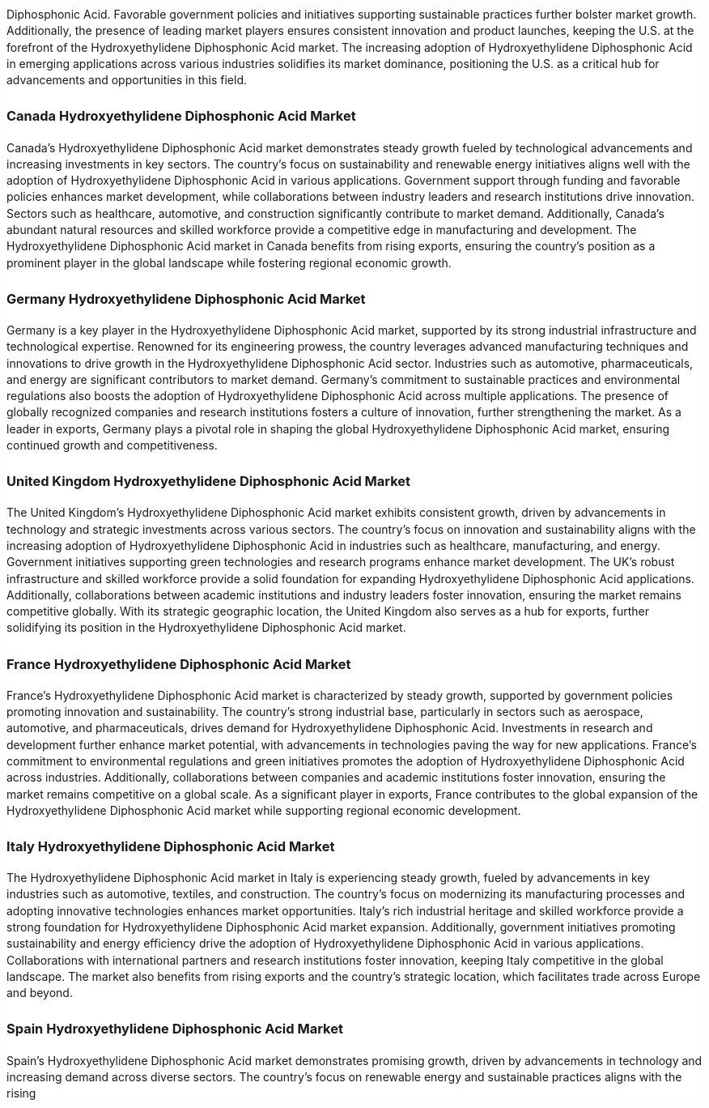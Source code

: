 Diphosphonic Acid. Favorable government policies and initiatives supporting sustainable practices further bolster market growth. Additionally, the presence of leading market players ensures consistent innovation and product launches, keeping the U.S. at the forefront of the Hydroxyethylidene Diphosphonic Acid market. The increasing adoption of Hydroxyethylidene Diphosphonic Acid in emerging applications across various industries solidifies its market dominance, positioning the U.S. as a critical hub for advancements and opportunities in this field.</p><h3>Canada Hydroxyethylidene Diphosphonic Acid Market</h3><p>Canada&rsquo;s Hydroxyethylidene Diphosphonic Acid market demonstrates steady growth fueled by technological advancements and increasing investments in key sectors. The country&rsquo;s focus on sustainability and renewable energy initiatives aligns well with the adoption of Hydroxyethylidene Diphosphonic Acid in various applications. Government support through funding and favorable policies enhances market development, while collaborations between industry leaders and research institutions drive innovation. Sectors such as healthcare, automotive, and construction significantly contribute to market demand. Additionally, Canada&rsquo;s abundant natural resources and skilled workforce provide a competitive edge in manufacturing and development. The Hydroxyethylidene Diphosphonic Acid market in Canada benefits from rising exports, ensuring the country&rsquo;s position as a prominent player in the global landscape while fostering regional economic growth.</p><h3>Germany Hydroxyethylidene Diphosphonic Acid Market</h3><p>Germany is a key player in the Hydroxyethylidene Diphosphonic Acid market, supported by its strong industrial infrastructure and technological expertise. Renowned for its engineering prowess, the country leverages advanced manufacturing techniques and innovations to drive growth in the Hydroxyethylidene Diphosphonic Acid sector. Industries such as automotive, pharmaceuticals, and energy are significant contributors to market demand. Germany&rsquo;s commitment to sustainable practices and environmental regulations also boosts the adoption of Hydroxyethylidene Diphosphonic Acid across multiple applications. The presence of globally recognized companies and research institutions fosters a culture of innovation, further strengthening the market. As a leader in exports, Germany plays a pivotal role in shaping the global Hydroxyethylidene Diphosphonic Acid market, ensuring continued growth and competitiveness.</p><h3>United Kingdom Hydroxyethylidene Diphosphonic Acid Market</h3><p>The United Kingdom&rsquo;s Hydroxyethylidene Diphosphonic Acid market exhibits consistent growth, driven by advancements in technology and strategic investments across various sectors. The country&rsquo;s focus on innovation and sustainability aligns with the increasing adoption of Hydroxyethylidene Diphosphonic Acid in industries such as healthcare, manufacturing, and energy. Government initiatives supporting green technologies and research programs enhance market development. The UK&rsquo;s robust infrastructure and skilled workforce provide a solid foundation for expanding Hydroxyethylidene Diphosphonic Acid applications. Additionally, collaborations between academic institutions and industry leaders foster innovation, ensuring the market remains competitive globally. With its strategic geographic location, the United Kingdom also serves as a hub for exports, further solidifying its position in the Hydroxyethylidene Diphosphonic Acid market.</p><h3>France Hydroxyethylidene Diphosphonic Acid Market</h3><p>France&rsquo;s Hydroxyethylidene Diphosphonic Acid market is characterized by steady growth, supported by government policies promoting innovation and sustainability. The country&rsquo;s strong industrial base, particularly in sectors such as aerospace, automotive, and pharmaceuticals, drives demand for Hydroxyethylidene Diphosphonic Acid. Investments in research and development further enhance market potential, with advancements in technologies paving the way for new applications. France&rsquo;s commitment to environmental regulations and green initiatives promotes the adoption of Hydroxyethylidene Diphosphonic Acid across industries. Additionally, collaborations between companies and academic institutions foster innovation, ensuring the market remains competitive on a global scale. As a significant player in exports, France contributes to the global expansion of the Hydroxyethylidene Diphosphonic Acid market while supporting regional economic development.</p><h3>Italy Hydroxyethylidene Diphosphonic Acid Market</h3><p>The Hydroxyethylidene Diphosphonic Acid market in Italy is experiencing steady growth, fueled by advancements in key industries such as automotive, textiles, and construction. The country&rsquo;s focus on modernizing its manufacturing processes and adopting innovative technologies enhances market opportunities. Italy&rsquo;s rich industrial heritage and skilled workforce provide a strong foundation for Hydroxyethylidene Diphosphonic Acid market expansion. Additionally, government initiatives promoting sustainability and energy efficiency drive the adoption of Hydroxyethylidene Diphosphonic Acid in various applications. Collaborations with international partners and research institutions foster innovation, keeping Italy competitive in the global landscape. The market also benefits from rising exports and the country&rsquo;s strategic location, which facilitates trade across Europe and beyond.</p><h3>Spain Hydroxyethylidene Diphosphonic Acid Market</h3><p>Spain&rsquo;s Hydroxyethylidene Diphosphonic Acid market demonstrates promising growth, driven by advancements in technology and increasing demand across diverse sectors. The country&rsquo;s focus on renewable energy and sustainable practices aligns with the rising